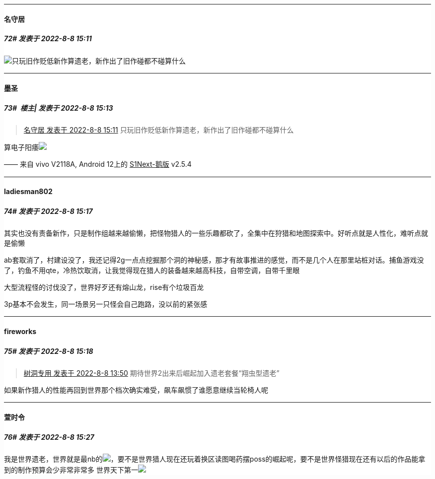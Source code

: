 
*****

####  名守居  
##### 72#       发表于 2022-8-8 15:11

<img src="https://static.saraba1st.com/image/smiley/face2017/067.png" referrerpolicy="no-referrer">只玩旧作贬低新作算遗老，新作出了旧作碰都不碰算什么

*****

####  墨圣  
##### 73#         楼主| 发表于 2022-8-8 15:13

<blockquote><a href="httphttps://bbs.saraba1st.com/2b/forum.php?mod=redirect&amp;goto=findpost&amp;pid=56977746&amp;ptid=2085761" target="_blank">名守居 发表于 2022-8-8 15:11</a>
只玩旧作贬低新作算遗老，新作出了旧作碰都不碰算什么</blockquote>
算电子阳痿<img src="https://static.saraba1st.com/image/smiley/face2017/066.png" referrerpolicy="no-referrer">

—— 来自 vivo V2118A, Android 12上的 [S1Next-鹅版](https://github.com/ykrank/S1-Next/releases) v2.5.4

*****

####  ladiesman802  
##### 74#       发表于 2022-8-8 15:17

其实也没有责备新作，只是制作组越来越偷懒，把怪物猎人的一些乐趣都砍了，全集中在狩猎和地图探索中。好听点就是人性化，难听点就是偷懒

ab套取消了，村建设没了，我还记得2g一点点挖掘那个洞的神秘感，那才有故事推进的感觉，而不是几个人在那里站桩对话。捕鱼游戏没了，钓鱼不用qte，冷热饮取消，让我觉得现在猎人的装备越来越高科技，自带空调，自带千里眼

大型流程怪的讨伐没了，世界好歹还有熔山龙，rise有个垃圾百龙

3p基本不会发生，同一场景另一只怪会自己跑路，没以前的紧张感

*****

####  fireworks  
##### 75#       发表于 2022-8-8 15:18

<blockquote><a href="httphttps://bbs.saraba1st.com/2b/forum.php?mod=redirect&amp;goto=findpost&amp;pid=56976694&amp;ptid=2085761" target="_blank">树洞专用 发表于 2022-8-8 13:50</a>
期待世界2出来后崛起加入遗老套餐“翔虫型遗老”</blockquote>
如果新作猎人的性能再回到世界那个档次确实难受，飙车飙惯了谁愿意继续当轮椅人呢



*****

####  萱时令  
##### 76#       发表于 2022-8-8 15:27

我是世界遗老，世界就是最nb的<img src="https://static.saraba1st.com/image/smiley/face2017/086.png" referrerpolicy="no-referrer">，要不是世界猎人现在还玩着换区读图喝药摆poss的崛起呢，要不是世界怪猎现在还有以后的作品能拿到的制作预算会少非常非常多
世界天下第一<img src="https://static.saraba1st.com/image/smiley/face2017/134.png" referrerpolicy="no-referrer">
